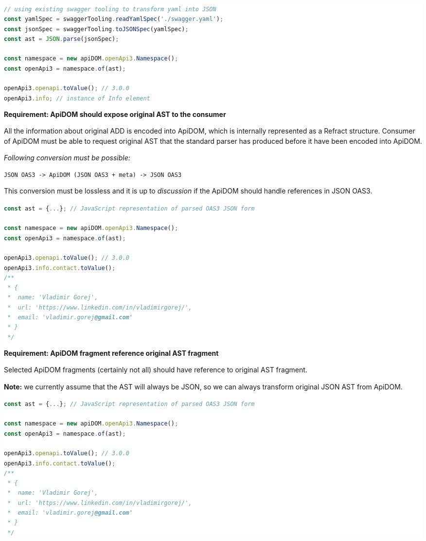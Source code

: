 ```js
// using existing swagger tooling to transform yaml into JSON
const yamlSpec = swaggerTooling.readYamlSpec('./swagger.yaml');
const jsonSpec = swaggerTooling.toJSONSpec(yamlSpec);
const ast = JSON.parse(jsonSpec);

const namespace = new apiDOM.openApi3.Namespace();
const openApi3 = namespace.of(ast);

openApi3.openapi.toValue(); // 3.0.0
openApi3.info; // instance of Info element
```

**Requirement: ApiDOM should expose original AST to the consumer**

All the information about original ADD is encoded into ApiDOM, which is 
internally represented as a Refract structure. Consumer of ApiDOM must be able
to request original AST that the standard parser has produced before it have 
been encoded into ApiDOM. 

*Following conversion must be possible:*

```
JSON OAS3 -> ApiDOM (JSON OAS3 + meta) -> JSON OAS3 
```

This conversion must be lossless and it is up to *discussion* if the ApiDOM should 
handle references in JSON OAS3. 

```js
const ast = {...}; // JavaScript representation of parsed OAS3 JSON form

const namespace = new apiDOM.openApi3.Namespace();
const openApi3 = namespace.of(ast);

openApi3.openapi.toValue(); // 3.0.0
openApi3.info.contact.toValue();
/**
 * {
 *  name: 'Vladimir Gorej',
 *  url: 'https://www.linkedin.com/in/vladimirgorej/',
 *  email: 'vladimir.gorej@gmail.com'
 * }
 */
```

**Requirement: ApiDOM fragment reference original AST fragment**

Selected ApiDOM fragments (certainly not all) should have reference to original AST fragment.

**Note:** we currently assume that the AST will always be JSON, so we can always transform
original JSON AST from ApiDOM.

```js
const ast = {...}; // JavaScript representation of parsed OAS3 JSON form

const namespace = new apiDOM.openApi3.Namespace();
const openApi3 = namespace.of(ast);

openApi3.openapi.toValue(); // 3.0.0
openApi3.info.contact.toValue();
/**
 * {
 *  name: 'Vladimir Gorej',
 *  url: 'https://www.linkedin.com/in/vladimirgorej/',
 *  email: 'vladimir.gorej@gmail.com'
 * }
 */
```
